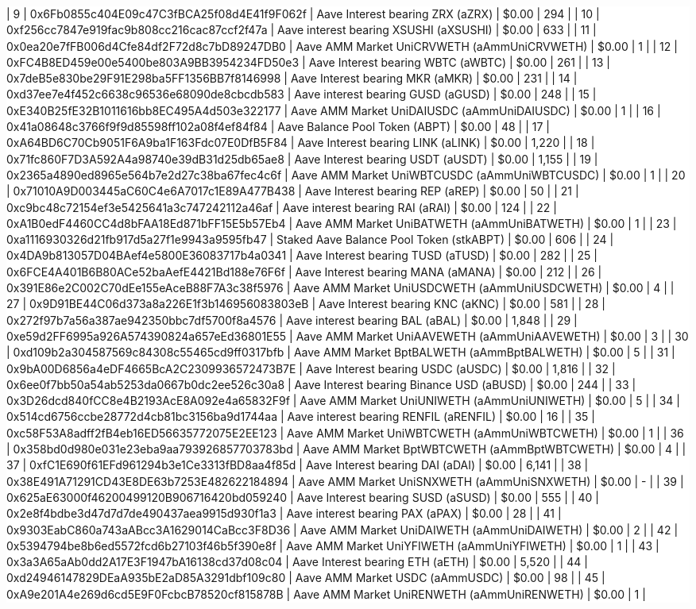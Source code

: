 | 9   | 0x6Fb0855c404E09c47C3fBCA25f08d4E41f9F062f | Aave Interest bearing ZRX (aZRX)              | $0.00           | 294     |
| 10  | 0xf256cc7847e919fac9b808cc216cac87ccf2f47a | Aave interest bearing XSUSHI (aXSUSHI)        | $0.00           | 633     |
| 11  | 0x0ea20e7fFB006d4Cfe84df2F72d8c7bD89247DB0 | Aave AMM Market UniCRVWETH (aAmmUniCRVWETH)   | $0.00           | 1       |
| 12  | 0xFC4B8ED459e00e5400be803A9BB3954234FD50e3 | Aave Interest bearing WBTC (aWBTC)            | $0.00           | 261     |
| 13  | 0x7deB5e830be29F91E298ba5FF1356BB7f8146998 | Aave Interest bearing MKR (aMKR)              | $0.00           | 231     |
| 14  | 0xd37ee7e4f452c6638c96536e68090de8cbcdb583 | Aave interest bearing GUSD (aGUSD)            | $0.00           | 248     |
| 15  | 0xE340B25fE32B1011616bb8EC495A4d503e322177 | Aave AMM Market UniDAIUSDC (aAmmUniDAIUSDC)   | $0.00           | 1       |
| 16  | 0x41a08648c3766f9f9d85598ff102a08f4ef84f84 | Aave Balance Pool Token (ABPT)                | $0.00           | 48      |
| 17  | 0xA64BD6C70Cb9051F6A9ba1F163Fdc07E0DfB5F84 | Aave Interest bearing LINK (aLINK)            | $0.00           | 1,220   |
| 18  | 0x71fc860F7D3A592A4a98740e39dB31d25db65ae8 | Aave Interest bearing USDT (aUSDT)            | $0.00           | 1,155   |
| 19  | 0x2365a4890ed8965e564b7e2d27c38ba67fec4c6f | Aave AMM Market UniWBTCUSDC (aAmmUniWBTCUSDC) | $0.00           | 1       |
| 20  | 0x71010A9D003445aC60C4e6A7017c1E89A477B438 | Aave Interest bearing REP (aREP)              | $0.00           | 50      |
| 21  | 0xc9bc48c72154ef3e5425641a3c747242112a46af | Aave interest bearing RAI (aRAI)              | $0.00           | 124     |
| 22  | 0xA1B0edF4460CC4d8bFAA18Ed871bFF15E5b57Eb4 | Aave AMM Market UniBATWETH (aAmmUniBATWETH)   | $0.00           | 1       |
| 23  | 0xa1116930326d21fb917d5a27f1e9943a9595fb47 | Staked Aave Balance Pool Token (stkABPT)      | $0.00           | 606     |
| 24  | 0x4DA9b813057D04BAef4e5800E36083717b4a0341 | Aave Interest bearing TUSD (aTUSD)            | $0.00           | 282     |
| 25  | 0x6FCE4A401B6B80ACe52baAefE4421Bd188e76F6f | Aave Interest bearing MANA (aMANA)            | $0.00           | 212     |
| 26  | 0x391E86e2C002C70dEe155eAceB88F7A3c38f5976 | Aave AMM Market UniUSDCWETH (aAmmUniUSDCWETH) | $0.00           | 4       |
| 27  | 0x9D91BE44C06d373a8a226E1f3b146956083803eB | Aave Interest bearing KNC (aKNC)              | $0.00           | 581     |
| 28  | 0x272f97b7a56a387ae942350bbc7df5700f8a4576 | Aave interest bearing BAL (aBAL)              | $0.00           | 1,848   |
| 29  | 0xe59d2FF6995a926A574390824a657eEd36801E55 | Aave AMM Market UniAAVEWETH (aAmmUniAAVEWETH) | $0.00           | 3       |
| 30  | 0xd109b2a304587569c84308c55465cd9ff0317bfb | Aave AMM Market BptBALWETH (aAmmBptBALWETH)   | $0.00           | 5       |
| 31  | 0x9bA00D6856a4eDF4665BcA2C2309936572473B7E | Aave Interest bearing USDC (aUSDC)            | $0.00           | 1,816   |
| 32  | 0x6ee0f7bb50a54ab5253da0667b0dc2ee526c30a8 | Aave Interest bearing Binance USD (aBUSD)     | $0.00           | 244     |
| 33  | 0x3D26dcd840fCC8e4B2193AcE8A092e4a65832F9f | Aave AMM Market UniUNIWETH (aAmmUniUNIWETH)   | $0.00           | 5       |
| 34  | 0x514cd6756ccbe28772d4cb81bc3156ba9d1744aa | Aave interest bearing RENFIL (aRENFIL)        | $0.00           | 16      |
| 35  | 0xc58F53A8adff2fB4eb16ED56635772075E2EE123 | Aave AMM Market UniWBTCWETH (aAmmUniWBTCWETH) | $0.00           | 1       |
| 36  | 0x358bd0d980e031e23eba9aa793926857703783bd | Aave AMM Market BptWBTCWETH (aAmmBptWBTCWETH) | $0.00           | 4       |
| 37  | 0xfC1E690f61EFd961294b3e1Ce3313fBD8aa4f85d | Aave Interest bearing DAI (aDAI)              | $0.00           | 6,141   |
| 38  | 0x38E491A71291CD43E8DE63b7253E482622184894 | Aave AMM Market UniSNXWETH (aAmmUniSNXWETH)   | $0.00           | -       |
| 39  | 0x625aE63000f46200499120B906716420bd059240 | Aave Interest bearing SUSD (aSUSD)            | $0.00           | 555     |
| 40  | 0x2e8f4bdbe3d47d7d7de490437aea9915d930f1a3 | Aave interest bearing PAX (aPAX)              | $0.00           | 28      |
| 41  | 0x9303EabC860a743aABcc3A1629014CaBcc3F8D36 | Aave AMM Market UniDAIWETH (aAmmUniDAIWETH)   | $0.00           | 2       |
| 42  | 0x5394794be8b6ed5572fcd6b27103f46b5f390e8f | Aave AMM Market UniYFIWETH (aAmmUniYFIWETH)   | $0.00           | 1       |
| 43  | 0x3a3A65aAb0dd2A17E3F1947bA16138cd37d08c04 | Aave Interest bearing ETH (aETH)              | $0.00           | 5,520   |
| 44  | 0xd24946147829DEaA935bE2aD85A3291dbf109c80 | Aave AMM Market USDC (aAmmUSDC)               | $0.00           | 98      |
| 45  | 0xA9e201A4e269d6cd5E9F0FcbcB78520cf815878B | Aave AMM Market UniRENWETH (aAmmUniRENWETH)   | $0.00           | 1       |
